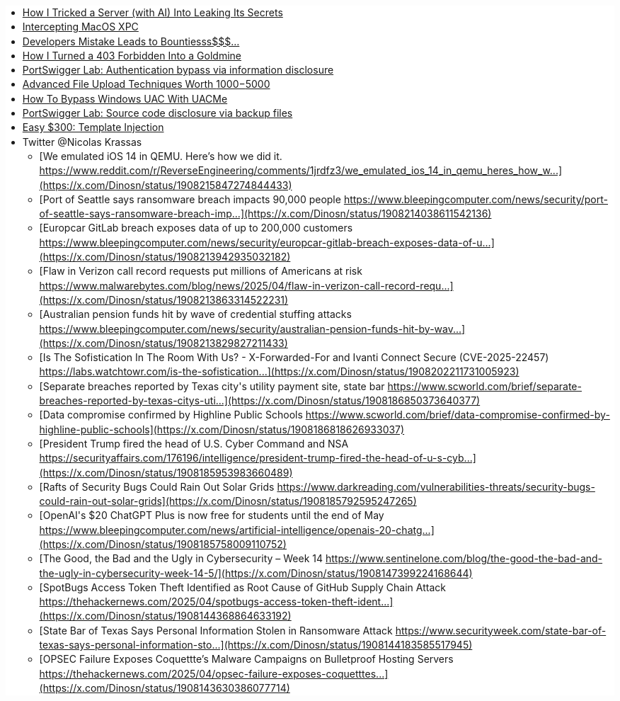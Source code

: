   - [How I Tricked a Server (with AI) Into Leaking Its Secrets](https://infosecwriteups.com/how-i-tricked-a-server-with-ai-into-leaking-its-secrets-bb18be82b81d?source=rss----7b722bfd1b8d---4)
  - [Intercepting MacOS XPC](https://infosecwriteups.com/intercepting-macos-xpc-e11103dacafd?source=rss----7b722bfd1b8d---4)
  - [Developers Mistake Leads to Bountiesss$$$…](https://infosecwriteups.com/developers-mistake-leads-to-bountiesss-088cf2c2ce51?source=rss----7b722bfd1b8d---4)
  - [How I Turned a 403 Forbidden Into a Goldmine](https://infosecwriteups.com/how-i-turned-a-403-forbidden-into-a-goldmine-738cdf1407aa?source=rss----7b722bfd1b8d---4)
  - [PortSwigger Lab: Authentication bypass via information disclosure](https://infosecwriteups.com/portswigger-lab-authentication-bypass-via-information-disclosure-07cf62617c0a?source=rss----7b722bfd1b8d---4)
  - [Advanced File Upload Techniques Worth $1000-$5000](https://infosecwriteups.com/advanced-file-upload-techniques-worth-1000-5000-66ad72a124bb?source=rss----7b722bfd1b8d---4)
  - [How To Bypass Windows UAC With UACMe](https://infosecwriteups.com/pentesting-tools-bypassing-windows-uac-with-uacme-198fb9b76b55?source=rss----7b722bfd1b8d---4)
  - [PortSwigger Lab: Source code disclosure via backup files](https://infosecwriteups.com/portswigger-lab-source-code-disclosure-via-backup-files-e2bf5949483a?source=rss----7b722bfd1b8d---4)
  - [Easy $300: Template Injection](https://infosecwriteups.com/easy-300-template-injection-2ea1fc32cf07?source=rss----7b722bfd1b8d---4)
- Twitter @Nicolas Krassas
  - [We emulated iOS 14 in QEMU. Here’s how we did it. https://www.reddit.com/r/ReverseEngineering/comments/1jrdfz3/we_emulated_ios_14_in_qemu_heres_how_w...](https://x.com/Dinosn/status/1908215847274844433)
  - [Port of Seattle says ransomware breach impacts 90,000 people https://www.bleepingcomputer.com/news/security/port-of-seattle-says-ransomware-breach-imp...](https://x.com/Dinosn/status/1908214038611542136)
  - [Europcar GitLab breach exposes data of up to 200,000 customers https://www.bleepingcomputer.com/news/security/europcar-gitlab-breach-exposes-data-of-u...](https://x.com/Dinosn/status/1908213942935032182)
  - [Flaw in Verizon call record requests put millions of Americans at risk https://www.malwarebytes.com/blog/news/2025/04/flaw-in-verizon-call-record-requ...](https://x.com/Dinosn/status/1908213863314522231)
  - [Australian pension funds hit by wave of credential stuffing attacks https://www.bleepingcomputer.com/news/security/australian-pension-funds-hit-by-wav...](https://x.com/Dinosn/status/1908213829827211433)
  - [Is The Sofistication In The Room With Us? - X-Forwarded-For and Ivanti Connect Secure (CVE-2025-22457) https://labs.watchtowr.com/is-the-sofistication...](https://x.com/Dinosn/status/1908202211731005923)
  - [Separate breaches reported by Texas city's utility payment site, state bar https://www.scworld.com/brief/separate-breaches-reported-by-texas-citys-uti...](https://x.com/Dinosn/status/1908186850373640377)
  - [Data compromise confirmed by Highline Public Schools https://www.scworld.com/brief/data-compromise-confirmed-by-highline-public-schools](https://x.com/Dinosn/status/1908186818626933037)
  - [President Trump fired the head of U.S. Cyber Command and NSA https://securityaffairs.com/176196/intelligence/president-trump-fired-the-head-of-u-s-cyb...](https://x.com/Dinosn/status/1908185953983660489)
  - [Rafts of Security Bugs Could Rain Out Solar Grids https://www.darkreading.com/vulnerabilities-threats/security-bugs-could-rain-out-solar-grids](https://x.com/Dinosn/status/1908185792595247265)
  - [OpenAI's $20 ChatGPT Plus is now free for students until the end of May https://www.bleepingcomputer.com/news/artificial-intelligence/openais-20-chatg...](https://x.com/Dinosn/status/1908185758009110752)
  - [The Good, the Bad and the Ugly in Cybersecurity – Week 14 https://www.sentinelone.com/blog/the-good-the-bad-and-the-ugly-in-cybersecurity-week-14-5/](https://x.com/Dinosn/status/1908147399224168644)
  - [SpotBugs Access Token Theft Identified as Root Cause of GitHub Supply Chain Attack https://thehackernews.com/2025/04/spotbugs-access-token-theft-ident...](https://x.com/Dinosn/status/1908144368864633192)
  - [State Bar of Texas Says Personal Information Stolen in Ransomware Attack https://www.securityweek.com/state-bar-of-texas-says-personal-information-sto...](https://x.com/Dinosn/status/1908144183585517945)
  - [OPSEC Failure Exposes Coquettte’s Malware Campaigns on Bulletproof Hosting Servers https://thehackernews.com/2025/04/opsec-failure-exposes-coquetttes...](https://x.com/Dinosn/status/1908143630386077714)